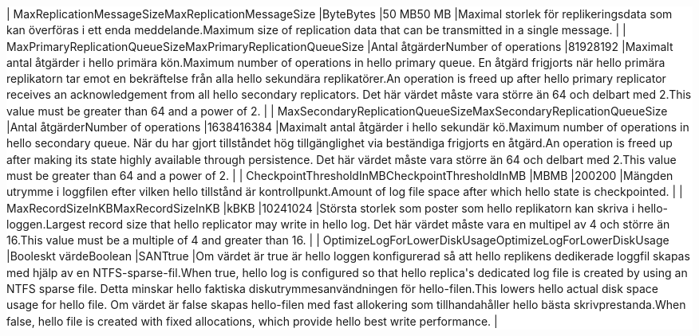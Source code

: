 | <span data-ttu-id="1803e-186">MaxReplicationMessageSize</span><span class="sxs-lookup"><span data-stu-id="1803e-186">MaxReplicationMessageSize</span></span> |<span data-ttu-id="1803e-187">Byte</span><span class="sxs-lookup"><span data-stu-id="1803e-187">Bytes</span></span> |<span data-ttu-id="1803e-188">50 MB</span><span class="sxs-lookup"><span data-stu-id="1803e-188">50 MB</span></span> |<span data-ttu-id="1803e-189">Maximal storlek för replikeringsdata som kan överföras i ett enda meddelande.</span><span class="sxs-lookup"><span data-stu-id="1803e-189">Maximum size of replication data that can be transmitted in a single message.</span></span> |
| <span data-ttu-id="1803e-190">MaxPrimaryReplicationQueueSize</span><span class="sxs-lookup"><span data-stu-id="1803e-190">MaxPrimaryReplicationQueueSize</span></span> |<span data-ttu-id="1803e-191">Antal åtgärder</span><span class="sxs-lookup"><span data-stu-id="1803e-191">Number of operations</span></span> |<span data-ttu-id="1803e-192">8192</span><span class="sxs-lookup"><span data-stu-id="1803e-192">8192</span></span> |<span data-ttu-id="1803e-193">Maximalt antal åtgärder i hello primära kön.</span><span class="sxs-lookup"><span data-stu-id="1803e-193">Maximum number of operations in hello primary queue.</span></span> <span data-ttu-id="1803e-194">En åtgärd frigjorts när hello primära replikatorn tar emot en bekräftelse från alla hello sekundära replikatörer.</span><span class="sxs-lookup"><span data-stu-id="1803e-194">An operation is freed up after hello primary replicator receives an acknowledgement from all hello secondary replicators.</span></span> <span data-ttu-id="1803e-195">Det här värdet måste vara större än 64 och delbart med 2.</span><span class="sxs-lookup"><span data-stu-id="1803e-195">This value must be greater than 64 and a power of 2.</span></span> |
| <span data-ttu-id="1803e-196">MaxSecondaryReplicationQueueSize</span><span class="sxs-lookup"><span data-stu-id="1803e-196">MaxSecondaryReplicationQueueSize</span></span> |<span data-ttu-id="1803e-197">Antal åtgärder</span><span class="sxs-lookup"><span data-stu-id="1803e-197">Number of operations</span></span> |<span data-ttu-id="1803e-198">16384</span><span class="sxs-lookup"><span data-stu-id="1803e-198">16384</span></span> |<span data-ttu-id="1803e-199">Maximalt antal åtgärder i hello sekundär kö.</span><span class="sxs-lookup"><span data-stu-id="1803e-199">Maximum number of operations in hello secondary queue.</span></span> <span data-ttu-id="1803e-200">När du har gjort tillståndet hög tillgänglighet via beständiga frigjorts en åtgärd.</span><span class="sxs-lookup"><span data-stu-id="1803e-200">An operation is freed up after making its state highly available through persistence.</span></span> <span data-ttu-id="1803e-201">Det här värdet måste vara större än 64 och delbart med 2.</span><span class="sxs-lookup"><span data-stu-id="1803e-201">This value must be greater than 64 and a power of 2.</span></span> |
| <span data-ttu-id="1803e-202">CheckpointThresholdInMB</span><span class="sxs-lookup"><span data-stu-id="1803e-202">CheckpointThresholdInMB</span></span> |<span data-ttu-id="1803e-203">MB</span><span class="sxs-lookup"><span data-stu-id="1803e-203">MB</span></span> |<span data-ttu-id="1803e-204">200</span><span class="sxs-lookup"><span data-stu-id="1803e-204">200</span></span> |<span data-ttu-id="1803e-205">Mängden utrymme i loggfilen efter vilken hello tillstånd är kontrollpunkt.</span><span class="sxs-lookup"><span data-stu-id="1803e-205">Amount of log file space after which hello state is checkpointed.</span></span> |
| <span data-ttu-id="1803e-206">MaxRecordSizeInKB</span><span class="sxs-lookup"><span data-stu-id="1803e-206">MaxRecordSizeInKB</span></span> |<span data-ttu-id="1803e-207">kB</span><span class="sxs-lookup"><span data-stu-id="1803e-207">KB</span></span> |<span data-ttu-id="1803e-208">1024</span><span class="sxs-lookup"><span data-stu-id="1803e-208">1024</span></span> |<span data-ttu-id="1803e-209">Största storlek som poster som hello replikatorn kan skriva i hello-loggen.</span><span class="sxs-lookup"><span data-stu-id="1803e-209">Largest record size that hello replicator may write in hello log.</span></span> <span data-ttu-id="1803e-210">Det här värdet måste vara en multipel av 4 och större än 16.</span><span class="sxs-lookup"><span data-stu-id="1803e-210">This value must be a multiple of 4 and greater than 16.</span></span> |
| <span data-ttu-id="1803e-211">OptimizeLogForLowerDiskUsage</span><span class="sxs-lookup"><span data-stu-id="1803e-211">OptimizeLogForLowerDiskUsage</span></span> |<span data-ttu-id="1803e-212">Booleskt värde</span><span class="sxs-lookup"><span data-stu-id="1803e-212">Boolean</span></span> |<span data-ttu-id="1803e-213">SANT</span><span class="sxs-lookup"><span data-stu-id="1803e-213">true</span></span> |<span data-ttu-id="1803e-214">Om värdet är true är hello loggen konfigurerad så att hello replikens dedikerade loggfil skapas med hjälp av en NTFS-sparse-fil.</span><span class="sxs-lookup"><span data-stu-id="1803e-214">When true, hello log is configured so that hello replica's dedicated log file is created by using an NTFS sparse file.</span></span> <span data-ttu-id="1803e-215">Detta minskar hello faktiska diskutrymmesanvändningen för hello-filen.</span><span class="sxs-lookup"><span data-stu-id="1803e-215">This lowers hello actual disk space usage for hello file.</span></span> <span data-ttu-id="1803e-216">Om värdet är false skapas hello-filen med fast allokering som tillhandahåller hello bästa skrivprestanda.</span><span class="sxs-lookup"><span data-stu-id="1803e-216">When false, hello file is created with fixed allocations, which provide hello best write performance.</span></span> |